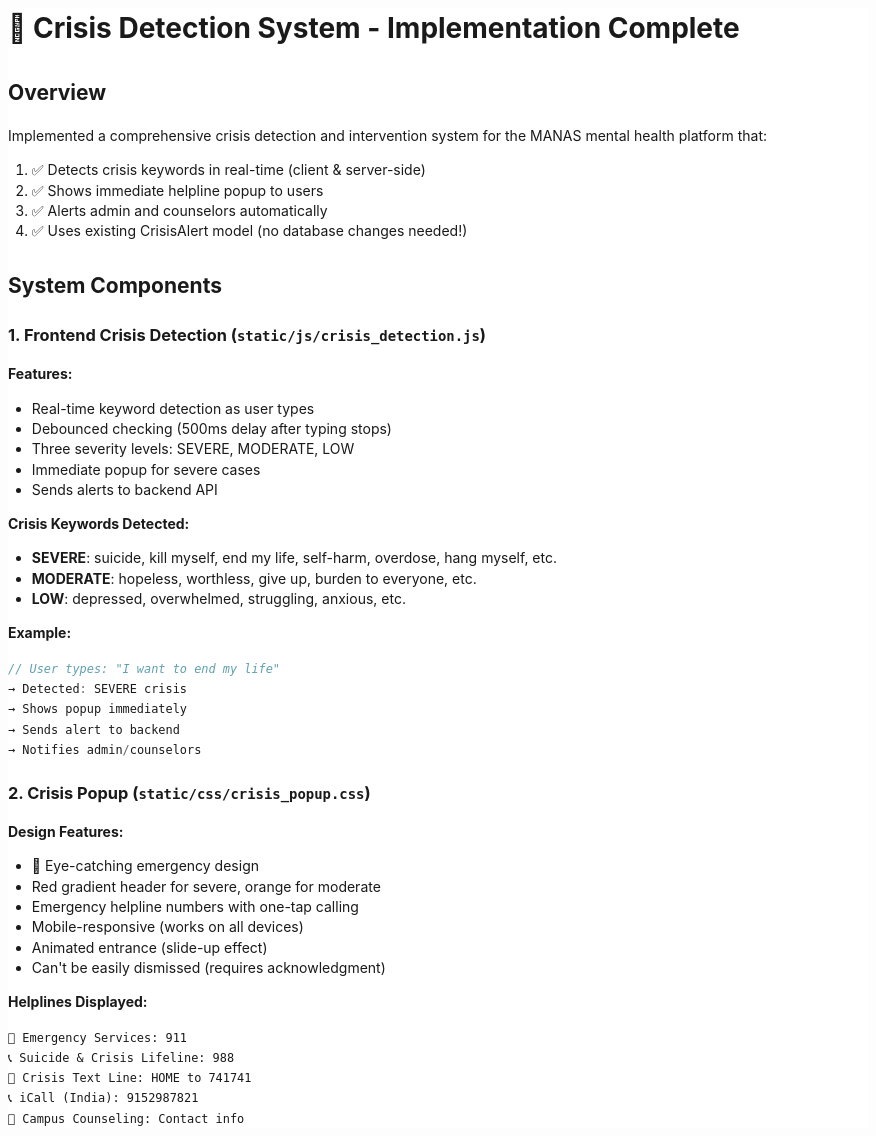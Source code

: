 # 🚨 Crisis Detection System - Implementation Complete

## Overview
Implemented a comprehensive crisis detection and intervention system for the MANAS mental health platform that:
1. ✅ Detects crisis keywords in real-time (client & server-side)
2. ✅ Shows immediate helpline popup to users
3. ✅ Alerts admin and counselors automatically
4. ✅ Uses existing CrisisAlert model (no database changes needed!)

## System Components

### 1. Frontend Crisis Detection (`static/js/crisis_detection.js`)

**Features:**
- Real-time keyword detection as user types
- Debounced checking (500ms delay after typing stops)
- Three severity levels: SEVERE, MODERATE, LOW
- Immediate popup for severe cases
- Sends alerts to backend API

**Crisis Keywords Detected:**
- **SEVERE**: suicide, kill myself, end my life, self-harm, overdose, hang myself, etc.
- **MODERATE**: hopeless, worthless, give up, burden to everyone, etc.
- **LOW**: depressed, overwhelmed, struggling, anxious, etc.

**Example:**
```javascript
// User types: "I want to end my life"
→ Detected: SEVERE crisis
→ Shows popup immediately
→ Sends alert to backend
→ Notifies admin/counselors
```

### 2. Crisis Popup (`static/css/crisis_popup.css`)

**Design Features:**
- 🚨 Eye-catching emergency design
- Red gradient header for severe, orange for moderate
- Emergency helpline numbers with one-tap calling
- Mobile-responsive (works on all devices)
- Animated entrance (slide-up effect)
- Can't be easily dismissed (requires acknowledgment)

**Helplines Displayed:**
```
🚨 Emergency Services: 911
📞 Suicide & Crisis Lifeline: 988
💬 Crisis Text Line: HOME to 741741
📞 iCall (India): 9152987821
🏥 Campus Counseling: Contact info
```
